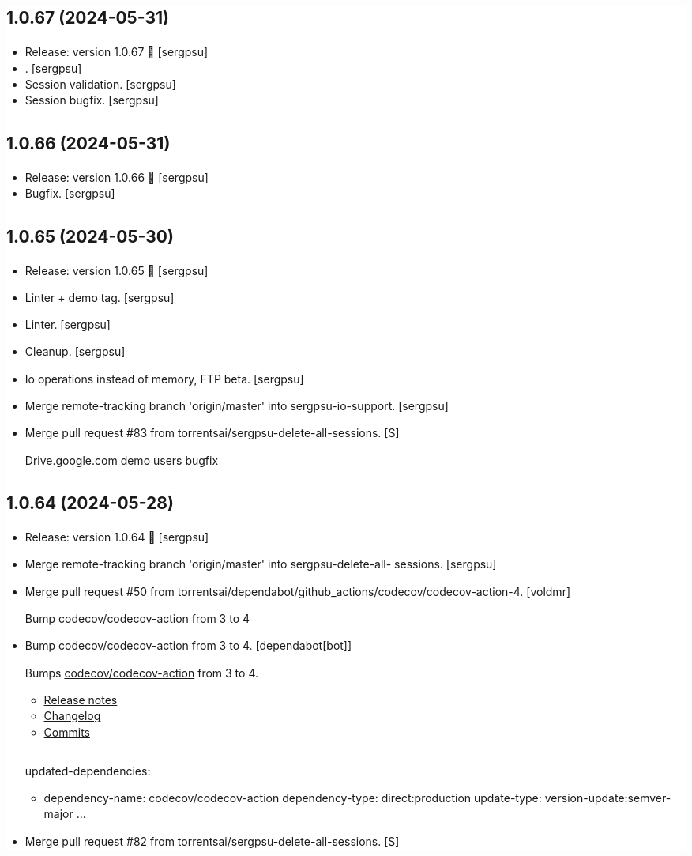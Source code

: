 
1.0.67 (2024-05-31)
-------------------
- Release: version 1.0.67 🚀 [sergpsu]
- . [sergpsu]
- Session validation. [sergpsu]
- Session bugfix. [sergpsu]


1.0.66 (2024-05-31)
-------------------
- Release: version 1.0.66 🚀 [sergpsu]
- Bugfix. [sergpsu]


1.0.65 (2024-05-30)
-------------------
- Release: version 1.0.65 🚀 [sergpsu]
- Linter + demo tag. [sergpsu]
- Linter. [sergpsu]
- Cleanup. [sergpsu]
- Io operations instead of memory, FTP beta. [sergpsu]
- Merge remote-tracking branch 'origin/master' into sergpsu-io-support.
  [sergpsu]
- Merge pull request #83 from torrentsai/sergpsu-delete-all-sessions.
  [S]

  Drive.google.com demo users bugfix


1.0.64 (2024-05-28)
-------------------
- Release: version 1.0.64 🚀 [sergpsu]
- Merge remote-tracking branch 'origin/master' into sergpsu-delete-all-
  sessions. [sergpsu]
- Merge pull request #50 from
  torrentsai/dependabot/github_actions/codecov/codecov-action-4.
  [voldmr]

  Bump codecov/codecov-action from 3 to 4
- Bump codecov/codecov-action from 3 to 4. [dependabot[bot]]

  Bumps [codecov/codecov-action](https://github.com/codecov/codecov-action) from 3 to 4.
  - [Release notes](https://github.com/codecov/codecov-action/releases)
  - [Changelog](https://github.com/codecov/codecov-action/blob/main/CHANGELOG.md)
  - [Commits](https://github.com/codecov/codecov-action/compare/v3...v4)

  ---
  updated-dependencies:
  - dependency-name: codecov/codecov-action
    dependency-type: direct:production
    update-type: version-update:semver-major
  ...
- Merge pull request #82 from torrentsai/sergpsu-delete-all-sessions.
  [S]
